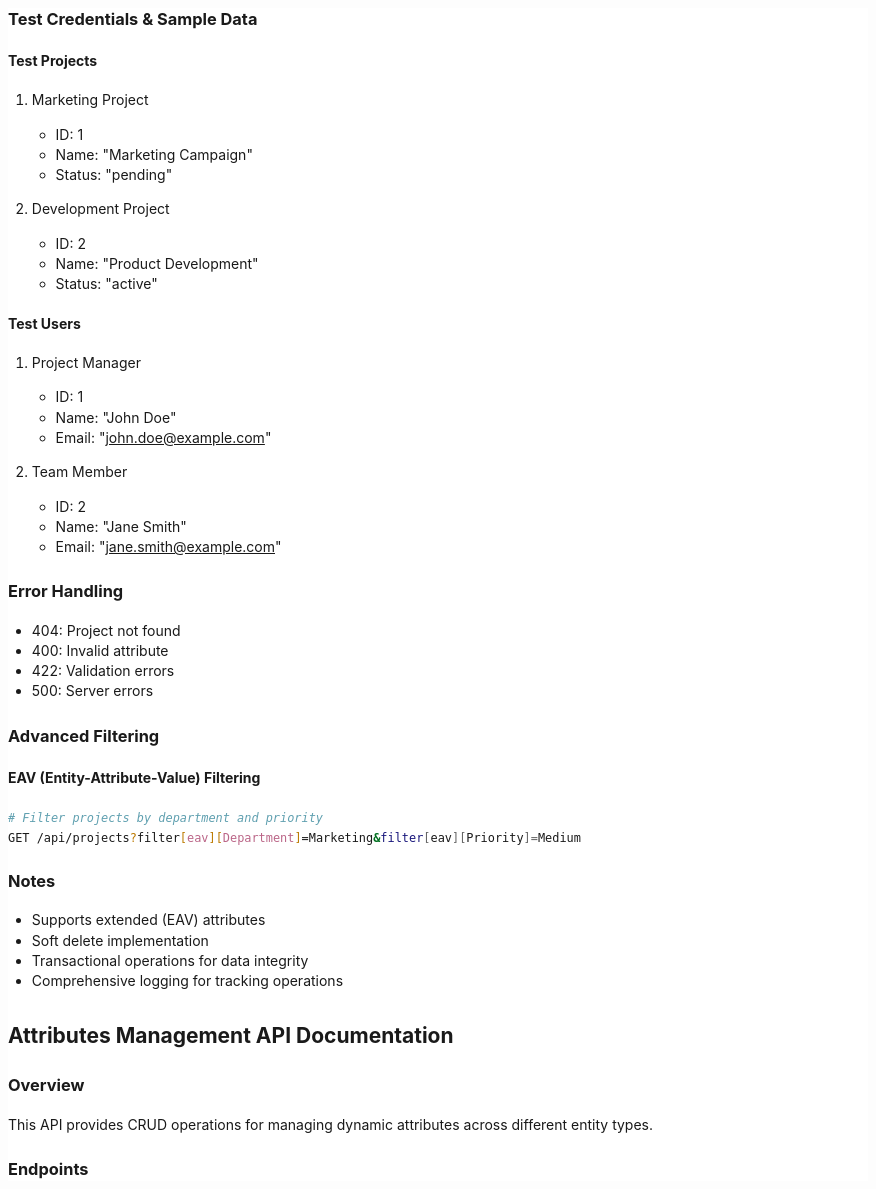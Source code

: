 ### Test Credentials & Sample Data

#### Test Projects
1. Marketing Project
   - ID: 1
   - Name: "Marketing Campaign"
   - Status: "pending"

2. Development Project
   - ID: 2
   - Name: "Product Development"
   - Status: "active"

#### Test Users
1. Project Manager
   - ID: 1
   - Name: "John Doe"
   - Email: "john.doe@example.com"

2. Team Member
   - ID: 2
   - Name: "Jane Smith"
   - Email: "jane.smith@example.com"

### Error Handling
- 404: Project not found
- 400: Invalid attribute
- 422: Validation errors
- 500: Server errors

### Advanced Filtering
#### EAV (Entity-Attribute-Value) Filtering
```bash
# Filter projects by department and priority
GET /api/projects?filter[eav][Department]=Marketing&filter[eav][Priority]=Medium
```

### Notes
- Supports extended (EAV) attributes
- Soft delete implementation
- Transactional operations for data integrity
- Comprehensive logging for tracking operations

## Attributes Management API Documentation

### Overview
This API provides CRUD operations for managing dynamic attributes across different entity types.

### Endpoints
